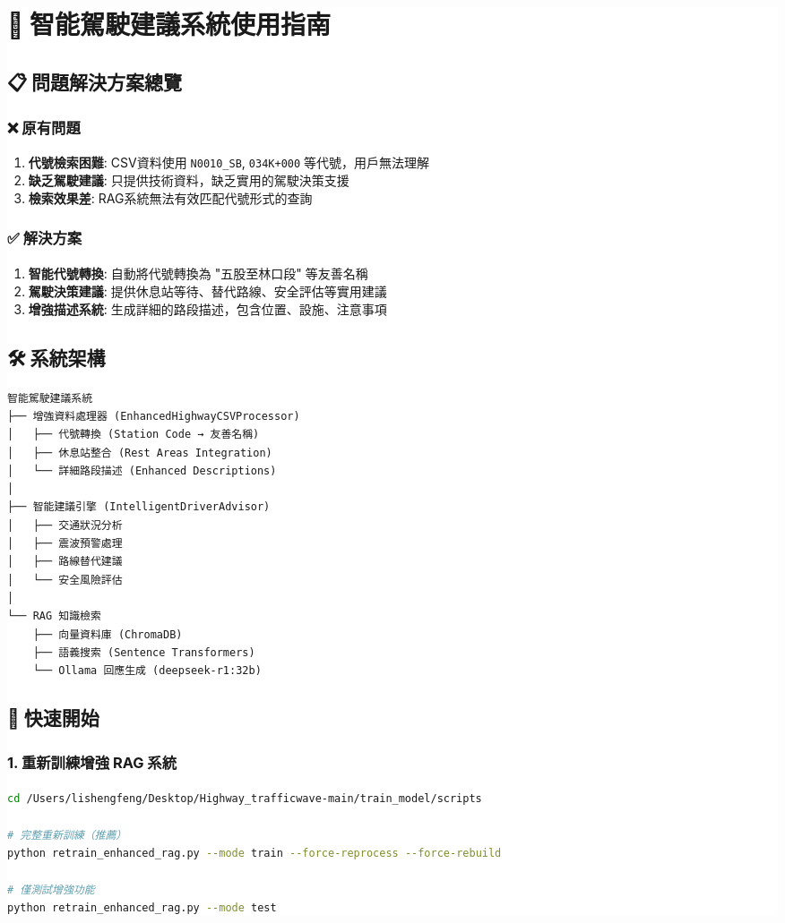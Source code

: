 # 🚗 智能駕駛建議系統使用指南

## 📋 **問題解決方案總覽**

### ❌ **原有問題**
1. **代號檢索困難**: CSV資料使用 `N0010_SB`, `034K+000` 等代號，用戶無法理解
2. **缺乏駕駛建議**: 只提供技術資料，缺乏實用的駕駛決策支援
3. **檢索效果差**: RAG系統無法有效匹配代號形式的查詢

### ✅ **解決方案**
1. **智能代號轉換**: 自動將代號轉換為 "五股至林口段" 等友善名稱
2. **駕駛決策建議**: 提供休息站等待、替代路線、安全評估等實用建議  
3. **增強描述系統**: 生成詳細的路段描述，包含位置、設施、注意事項

## 🛠️ **系統架構**

```
智能駕駛建議系統
├── 增強資料處理器 (EnhancedHighwayCSVProcessor)
│   ├── 代號轉換 (Station Code → 友善名稱)
│   ├── 休息站整合 (Rest Areas Integration)
│   └── 詳細路段描述 (Enhanced Descriptions)
│
├── 智能建議引擎 (IntelligentDriverAdvisor)
│   ├── 交通狀況分析
│   ├── 震波預警處理
│   ├── 路線替代建議
│   └── 安全風險評估
│
└── RAG 知識檢索
    ├── 向量資料庫 (ChromaDB)
    ├── 語義搜索 (Sentence Transformers)
    └── Ollama 回應生成 (deepseek-r1:32b)
```

## 🚀 **快速開始**

### 1. 重新訓練增強 RAG 系統

```bash
cd /Users/lishengfeng/Desktop/Highway_trafficwave-main/train_model/scripts

# 完整重新訓練（推薦）
python retrain_enhanced_rag.py --mode train --force-reprocess --force-rebuild

# 僅測試增強功能
python retrain_enhanced_rag.py --mode test
```
